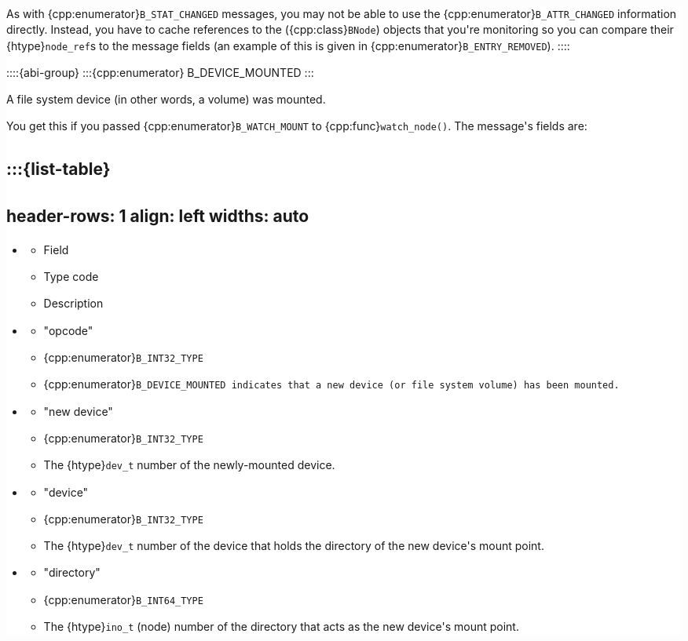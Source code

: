 As with {cpp:enumerator}`B_STAT_CHANGED` messages, you may not be able to
use the {cpp:enumerator}`B_ATTR_CHANGED` information directly. Instead, you
have to cache references to the ({cpp:class}`BNode`) objects that you're
monitoring so you can compare their {htype}`node_ref`s to the message
fields (an example of this is given in {cpp:enumerator}`B_ENTRY_REMOVED`).
::::

::::{abi-group}
:::{cpp:enumerator} B_DEVICE_MOUNTED
:::

A file system device (in other words, a volume) was mounted.

You get this if you passed {cpp:enumerator}`B_WATCH_MOUNT` to
{cpp:func}`watch_node()`. The message's fields are:

:::{list-table}
---
header-rows: 1
align: left
widths: auto
---
-
	- Field

	- Type code

	- Description

-
	- "opcode"

	- {cpp:enumerator}`B_INT32_TYPE`

	- {cpp:enumerator}`B_DEVICE_MOUNTED indicates that a new device (or file
system volume) has been mounted.`

-
	- "new device"

	- {cpp:enumerator}`B_INT32_TYPE`

	- The {htype}`dev_t` number of the newly-mounted device.

-
	- "device"

	- {cpp:enumerator}`B_INT32_TYPE`

	- The {htype}`dev_t` number of the device that holds the directory of the new
device's mount point.

-
	- "directory"

	- {cpp:enumerator}`B_INT64_TYPE`

	- The {htype}`ino_t` (node) number of the directory that acts as the new
device's mount point.
